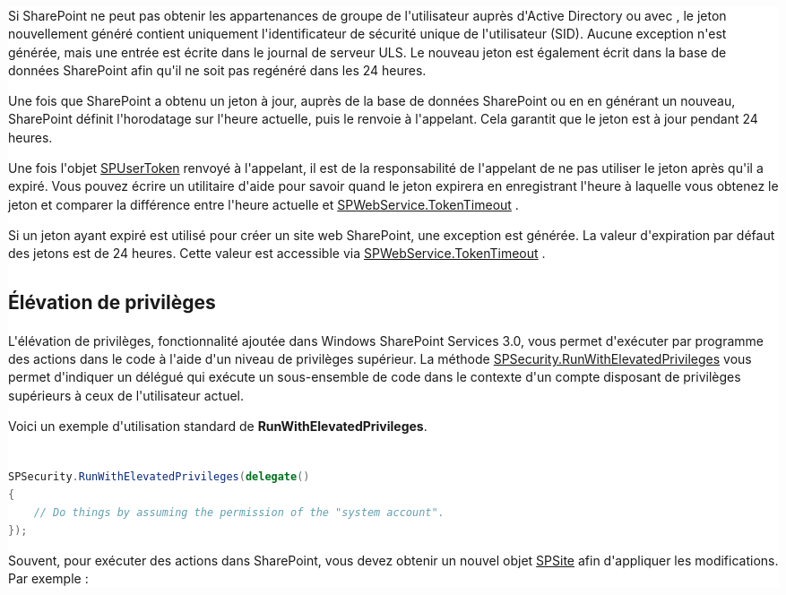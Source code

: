     
    
Si SharePoint ne peut pas obtenir les appartenances de groupe de l'utilisateur auprès d'Active Directory ou avec **<roleManager>**, le jeton nouvellement généré contient uniquement l'identificateur de sécurité unique de l'utilisateur (SID). Aucune exception n'est générée, mais une entrée est écrite dans le journal de serveur ULS. Le nouveau jeton est également écrit dans la base de données SharePoint afin qu'il ne soit pas regénéré dans les 24 heures.
  
    
    
Une fois que SharePoint a obtenu un jeton à jour, auprès de la base de données SharePoint ou en en générant un nouveau, SharePoint définit l'horodatage sur l'heure actuelle, puis le renvoie à l'appelant. Cela garantit que le jeton est à jour pendant 24 heures.
  
    
    
Une fois l'objet  [SPUserToken](https://msdn.microsoft.com/library/Microsoft.SharePoint.SPUserToken.aspx) renvoyé à l'appelant, il est de la responsabilité de l'appelant de ne pas utiliser le jeton après qu'il a expiré. Vous pouvez écrire un utilitaire d'aide pour savoir quand le jeton expirera en enregistrant l'heure à laquelle vous obtenez le jeton et comparer la différence entre l'heure actuelle et [SPWebService.TokenTimeout](https://msdn.microsoft.com/library/Microsoft.SharePoint.Administration.SPWebService.TokenTimeout.aspx) .
  
    
    
Si un jeton ayant expiré est utilisé pour créer un site web SharePoint, une exception est générée. La valeur d'expiration par défaut des jetons est de 24 heures. Cette valeur est accessible via  [SPWebService.TokenTimeout](https://msdn.microsoft.com/library/Microsoft.SharePoint.Administration.SPWebService.TokenTimeout.aspx) .
  
    
    

## Élévation de privilèges
<a name="SP15_RoleInheritance_ElevationOfPrivilege"> </a>

L'élévation de privilèges, fonctionnalité ajoutée dans Windows SharePoint Services 3.0, vous permet d'exécuter par programme des actions dans le code à l'aide d'un niveau de privilèges supérieur. La méthode  [SPSecurity.RunWithElevatedPrivileges](https://msdn.microsoft.com/library/Microsoft.SharePoint.SPSecurity.RunWithElevatedPrivileges.aspx) vous permet d'indiquer un délégué qui exécute un sous-ensemble de code dans le contexte d'un compte disposant de privilèges supérieurs à ceux de l'utilisateur actuel.
  
    
    
Voici un exemple d'utilisation standard de **RunWithElevatedPrivileges**.
  
    
    



```cs

SPSecurity.RunWithElevatedPrivileges(delegate()
{
    // Do things by assuming the permission of the "system account".
});
```

Souvent, pour exécuter des actions dans SharePoint, vous devez obtenir un nouvel objet  [SPSite](https://msdn.microsoft.com/library/Microsoft.SharePoint.SPSite.aspx) afin d'appliquer les modifications. Par exemple :
  